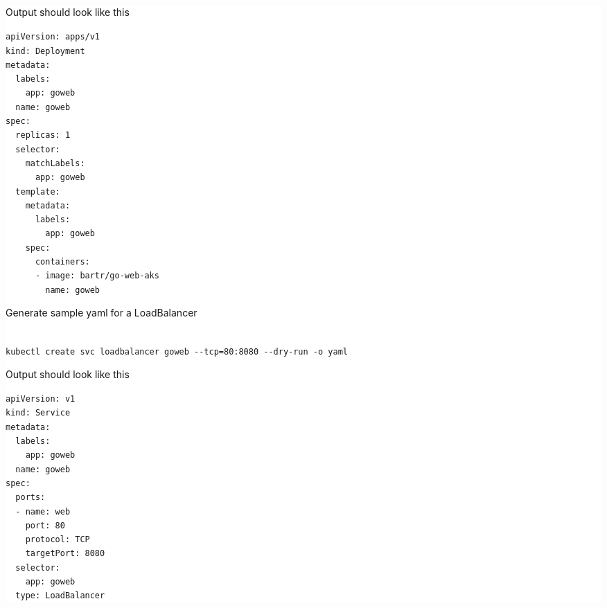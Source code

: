 Output should look like this

```
apiVersion: apps/v1
kind: Deployment
metadata:
  labels:
    app: goweb
  name: goweb
spec:
  replicas: 1
  selector:
    matchLabels:
      app: goweb
  template:
    metadata:
      labels:
        app: goweb
    spec:
      containers:
      - image: bartr/go-web-aks
        name: goweb

```

Generate sample yaml for a LoadBalancer

```

kubectl create svc loadbalancer goweb --tcp=80:8080 --dry-run -o yaml

```

Output should look like this

```
apiVersion: v1
kind: Service
metadata:
  labels:
    app: goweb
  name: goweb
spec:
  ports:
  - name: web
    port: 80
    protocol: TCP
    targetPort: 8080
  selector:
    app: goweb
  type: LoadBalancer

```

